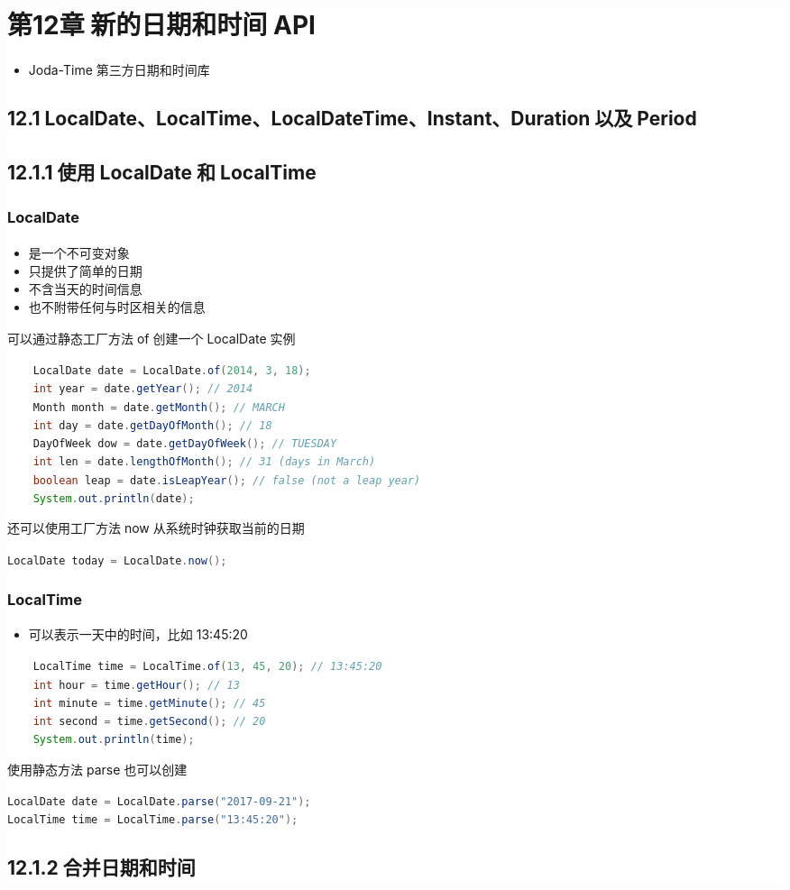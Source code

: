 # 第12章 新的日期和时间 API
- Joda-Time 第三方日期和时间库

## 12.1 LocalDate、LocalTime、LocalDateTime、Instant、Duration 以及 Period

## 12.1.1 使用 LocalDate 和 LocalTime

### LocalDate
  
  - 是一个不可变对象
  - 只提供了简单的日期
  - 不含当天的时间信息
  - 也不附带任何与时区相关的信息
  
可以通过静态工厂方法 of 创建一个 LocalDate 实例

```java
    LocalDate date = LocalDate.of(2014, 3, 18);
    int year = date.getYear(); // 2014
    Month month = date.getMonth(); // MARCH
    int day = date.getDayOfMonth(); // 18
    DayOfWeek dow = date.getDayOfWeek(); // TUESDAY
    int len = date.lengthOfMonth(); // 31 (days in March)
    boolean leap = date.isLeapYear(); // false (not a leap year)
    System.out.println(date);
```

还可以使用工厂方法 now 从系统时钟获取当前的日期

```java
LocalDate today = LocalDate.now();
```

### LocalTime

- 可以表示一天中的时间，比如 13:45:20

```java
    LocalTime time = LocalTime.of(13, 45, 20); // 13:45:20
    int hour = time.getHour(); // 13
    int minute = time.getMinute(); // 45
    int second = time.getSecond(); // 20
    System.out.println(time);
```

使用静态方法 parse 也可以创建

```java
LocalDate date = LocalDate.parse("2017-09-21");
LocalTime time = LocalTime.parse("13:45:20");
```

## 12.1.2 合并日期和时间
